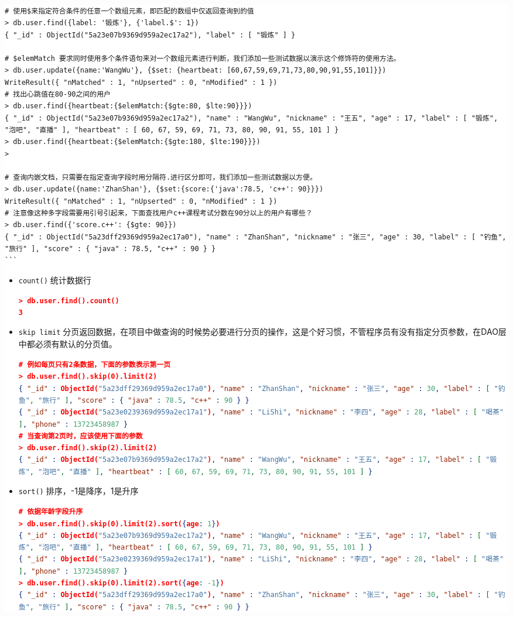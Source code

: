     # 使用$来指定符合条件的任意一个数组元素，即匹配的数组中仅返回查询到的值
    > db.user.find({label: '锻炼'}, {'label.$': 1})
    { "_id" : ObjectId("5a23e07b9369d959a2ec17a2"), "label" : [ "锻炼" ] }

    # $elemMatch 要求同时使用多个条件语句来对一个数组元素进行判断，我们添加一些测试数据以演示这个修饰符的使用方法。
    > db.user.update({name:'WangWu'}, {$set: {heartbeat: [60,67,59,69,71,73,80,90,91,55,101]}})
    WriteResult({ "nMatched" : 1, "nUpserted" : 0, "nModified" : 1 })
    # 找出心跳值在80-90之间的用户
    > db.user.find({heartbeat:{$elemMatch:{$gte:80, $lte:90}}})
    { "_id" : ObjectId("5a23e07b9369d959a2ec17a2"), "name" : "WangWu", "nickname" : "王五", "age" : 17, "label" : [ "锻炼", "泡吧", "直播" ], "heartbeat" : [ 60, 67, 59, 69, 71, 73, 80, 90, 91, 55, 101 ] }
    > db.user.find({heartbeat:{$elemMatch:{$gte:180, $lte:190}}})
    >

    # 查询内嵌文档，只需要在指定查询字段时用分隔符.进行区分即可，我们添加一些测试数据以方便。
    > db.user.update({name:'ZhanShan'}, {$set:{score:{'java':78.5, 'c++': 90}}})
    WriteResult({ "nMatched" : 1, "nUpserted" : 0, "nModified" : 1 })
    # 注意像这种多字段需要用引号引起来，下面查找用户c++课程考试分数在90分以上的用户有哪些？
    > db.user.find({'score.c++': {$gte: 90}})
    { "_id" : ObjectId("5a23dff29369d959a2ec17a0"), "name" : "ZhanShan", "nickname" : "张三", "age" : 30, "label" : [ "钓鱼", "旅行" ], "score" : { "java" : 78.5, "c++" : 90 } }
    ```
* `count()` 统计数据行
    ```json
    > db.user.find().count()
    3
    ```
* `skip limit` 分页返回数据，在项目中做查询的时候势必要进行分页的操作，这是个好习惯，不管程序员有没有指定分页参数，在DAO层中都必须有默认的分页值。
    ```json
    # 例如每页只有2条数据，下面的参数表示第一页
    > db.user.find().skip(0).limit(2)
    { "_id" : ObjectId("5a23dff29369d959a2ec17a0"), "name" : "ZhanShan", "nickname" : "张三", "age" : 30, "label" : [ "钓鱼", "旅行" ], "score" : { "java" : 78.5, "c++" : 90 } }
    { "_id" : ObjectId("5a23e0239369d959a2ec17a1"), "name" : "LiShi", "nickname" : "李四", "age" : 28, "label" : [ "喝茶" ], "phone" : 13723458987 }
    # 当查询第2页时，应该使用下面的参数
    > db.user.find().skip(2).limit(2)
    { "_id" : ObjectId("5a23e07b9369d959a2ec17a2"), "name" : "WangWu", "nickname" : "王五", "age" : 17, "label" : [ "锻炼", "泡吧", "直播" ], "heartbeat" : [ 60, 67, 59, 69, 71, 73, 80, 90, 91, 55, 101 ] }
    ```
* `sort()` 排序，-1是降序，1是升序
    ```json
    # 依据年龄字段升序
    > db.user.find().skip(0).limit(2).sort({age: 1})
    { "_id" : ObjectId("5a23e07b9369d959a2ec17a2"), "name" : "WangWu", "nickname" : "王五", "age" : 17, "label" : [ "锻炼", "泡吧", "直播" ], "heartbeat" : [ 60, 67, 59, 69, 71, 73, 80, 90, 91, 55, 101 ] }
    { "_id" : ObjectId("5a23e0239369d959a2ec17a1"), "name" : "LiShi", "nickname" : "李四", "age" : 28, "label" : [ "喝茶" ], "phone" : 13723458987 }
    > db.user.find().skip(0).limit(2).sort({age: -1})
    { "_id" : ObjectId("5a23dff29369d959a2ec17a0"), "name" : "ZhanShan", "nickname" : "张三", "age" : 30, "label" : [ "钓鱼", "旅行" ], "score" : { "java" : 78.5, "c++" : 90 } }